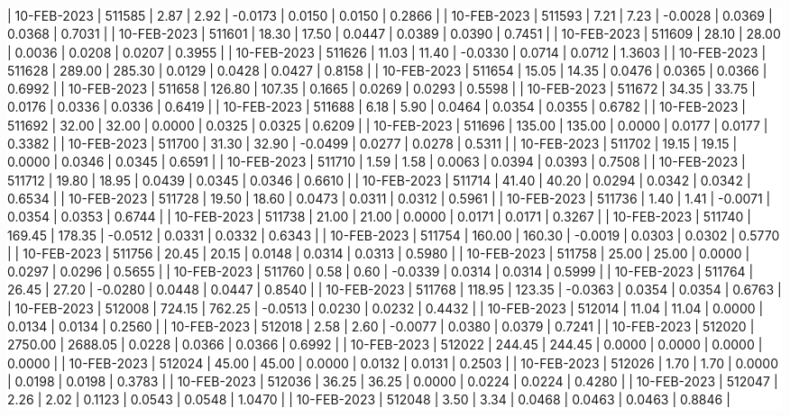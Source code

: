 | 10-FEB-2023 | 511585 | 2.87 | 2.92 | -0.0173 | 0.0150 | 0.0150 | 0.2866 |
| 10-FEB-2023 | 511593 | 7.21 | 7.23 | -0.0028 | 0.0369 | 0.0368 | 0.7031 |
| 10-FEB-2023 | 511601 | 18.30 | 17.50 | 0.0447 | 0.0389 | 0.0390 | 0.7451 |
| 10-FEB-2023 | 511609 | 28.10 | 28.00 | 0.0036 | 0.0208 | 0.0207 | 0.3955 |
| 10-FEB-2023 | 511626 | 11.03 | 11.40 | -0.0330 | 0.0714 | 0.0712 | 1.3603 |
| 10-FEB-2023 | 511628 | 289.00 | 285.30 | 0.0129 | 0.0428 | 0.0427 | 0.8158 |
| 10-FEB-2023 | 511654 | 15.05 | 14.35 | 0.0476 | 0.0365 | 0.0366 | 0.6992 |
| 10-FEB-2023 | 511658 | 126.80 | 107.35 | 0.1665 | 0.0269 | 0.0293 | 0.5598 |
| 10-FEB-2023 | 511672 | 34.35 | 33.75 | 0.0176 | 0.0336 | 0.0336 | 0.6419 |
| 10-FEB-2023 | 511688 | 6.18 | 5.90 | 0.0464 | 0.0354 | 0.0355 | 0.6782 |
| 10-FEB-2023 | 511692 | 32.00 | 32.00 | 0.0000 | 0.0325 | 0.0325 | 0.6209 |
| 10-FEB-2023 | 511696 | 135.00 | 135.00 | 0.0000 | 0.0177 | 0.0177 | 0.3382 |
| 10-FEB-2023 | 511700 | 31.30 | 32.90 | -0.0499 | 0.0277 | 0.0278 | 0.5311 |
| 10-FEB-2023 | 511702 | 19.15 | 19.15 | 0.0000 | 0.0346 | 0.0345 | 0.6591 |
| 10-FEB-2023 | 511710 | 1.59 | 1.58 | 0.0063 | 0.0394 | 0.0393 | 0.7508 |
| 10-FEB-2023 | 511712 | 19.80 | 18.95 | 0.0439 | 0.0345 | 0.0346 | 0.6610 |
| 10-FEB-2023 | 511714 | 41.40 | 40.20 | 0.0294 | 0.0342 | 0.0342 | 0.6534 |
| 10-FEB-2023 | 511728 | 19.50 | 18.60 | 0.0473 | 0.0311 | 0.0312 | 0.5961 |
| 10-FEB-2023 | 511736 | 1.40 | 1.41 | -0.0071 | 0.0354 | 0.0353 | 0.6744 |
| 10-FEB-2023 | 511738 | 21.00 | 21.00 | 0.0000 | 0.0171 | 0.0171 | 0.3267 |
| 10-FEB-2023 | 511740 | 169.45 | 178.35 | -0.0512 | 0.0331 | 0.0332 | 0.6343 |
| 10-FEB-2023 | 511754 | 160.00 | 160.30 | -0.0019 | 0.0303 | 0.0302 | 0.5770 |
| 10-FEB-2023 | 511756 | 20.45 | 20.15 | 0.0148 | 0.0314 | 0.0313 | 0.5980 |
| 10-FEB-2023 | 511758 | 25.00 | 25.00 | 0.0000 | 0.0297 | 0.0296 | 0.5655 |
| 10-FEB-2023 | 511760 | 0.58 | 0.60 | -0.0339 | 0.0314 | 0.0314 | 0.5999 |
| 10-FEB-2023 | 511764 | 26.45 | 27.20 | -0.0280 | 0.0448 | 0.0447 | 0.8540 |
| 10-FEB-2023 | 511768 | 118.95 | 123.35 | -0.0363 | 0.0354 | 0.0354 | 0.6763 |
| 10-FEB-2023 | 512008 | 724.15 | 762.25 | -0.0513 | 0.0230 | 0.0232 | 0.4432 |
| 10-FEB-2023 | 512014 | 11.04 | 11.04 | 0.0000 | 0.0134 | 0.0134 | 0.2560 |
| 10-FEB-2023 | 512018 | 2.58 | 2.60 | -0.0077 | 0.0380 | 0.0379 | 0.7241 |
| 10-FEB-2023 | 512020 | 2750.00 | 2688.05 | 0.0228 | 0.0366 | 0.0366 | 0.6992 |
| 10-FEB-2023 | 512022 | 244.45 | 244.45 | 0.0000 | 0.0000 | 0.0000 | 0.0000 |
| 10-FEB-2023 | 512024 | 45.00 | 45.00 | 0.0000 | 0.0132 | 0.0131 | 0.2503 |
| 10-FEB-2023 | 512026 | 1.70 | 1.70 | 0.0000 | 0.0198 | 0.0198 | 0.3783 |
| 10-FEB-2023 | 512036 | 36.25 | 36.25 | 0.0000 | 0.0224 | 0.0224 | 0.4280 |
| 10-FEB-2023 | 512047 | 2.26 | 2.02 | 0.1123 | 0.0543 | 0.0548 | 1.0470 |
| 10-FEB-2023 | 512048 | 3.50 | 3.34 | 0.0468 | 0.0463 | 0.0463 | 0.8846 |